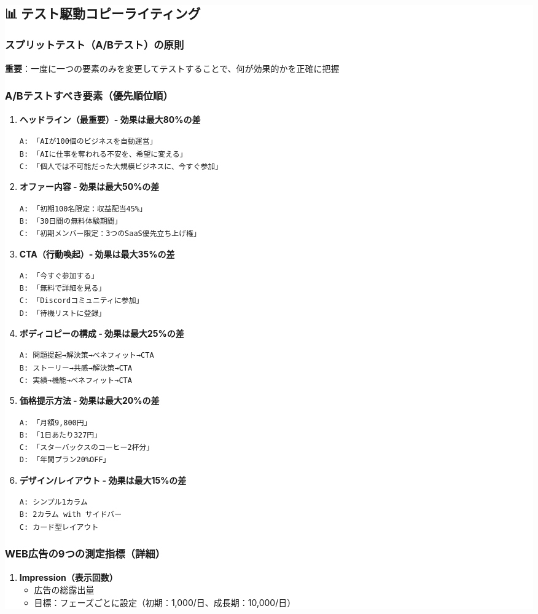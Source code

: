 
## 📊 テスト駆動コピーライティング

### スプリットテスト（A/Bテスト）の原則

**重要**：一度に一つの要素のみを変更してテストすることで、何が効果的かを正確に把握

### A/Bテストすべき要素（優先順位順）

1. **ヘッドライン（最重要）- 効果は最大80%の差**
   ```
   A: 「AIが100個のビジネスを自動運営」
   B: 「AIに仕事を奪われる不安を、希望に変える」
   C: 「個人では不可能だった大規模ビジネスに、今すぐ参加」
   ```

2. **オファー内容 - 効果は最大50%の差**
   ```
   A: 「初期100名限定：収益配当45%」
   B: 「30日間の無料体験期間」
   C: 「初期メンバー限定：3つのSaaS優先立ち上げ権」
   ```

3. **CTA（行動喚起）- 効果は最大35%の差**
   ```
   A: 「今すぐ参加する」
   B: 「無料で詳細を見る」
   C: 「Discordコミュニティに参加」
   D: 「待機リストに登録」
   ```

4. **ボディコピーの構成 - 効果は最大25%の差**
   ```
   A: 問題提起→解決策→ベネフィット→CTA
   B: ストーリー→共感→解決策→CTA
   C: 実績→機能→ベネフィット→CTA
   ```

5. **価格提示方法 - 効果は最大20%の差**
   ```
   A: 「月額9,800円」
   B: 「1日あたり327円」
   C: 「スターバックスのコーヒー2杯分」
   D: 「年間プラン20%OFF」
   ```

6. **デザイン/レイアウト - 効果は最大15%の差**
   ```
   A: シンプル1カラム
   B: 2カラム with サイドバー
   C: カード型レイアウト
   ```

### WEB広告の9つの測定指標（詳細）

1. **Impression（表示回数）**
   - 広告の総露出量
   - 目標：フェーズごとに設定（初期：1,000/日、成長期：10,000/日）

